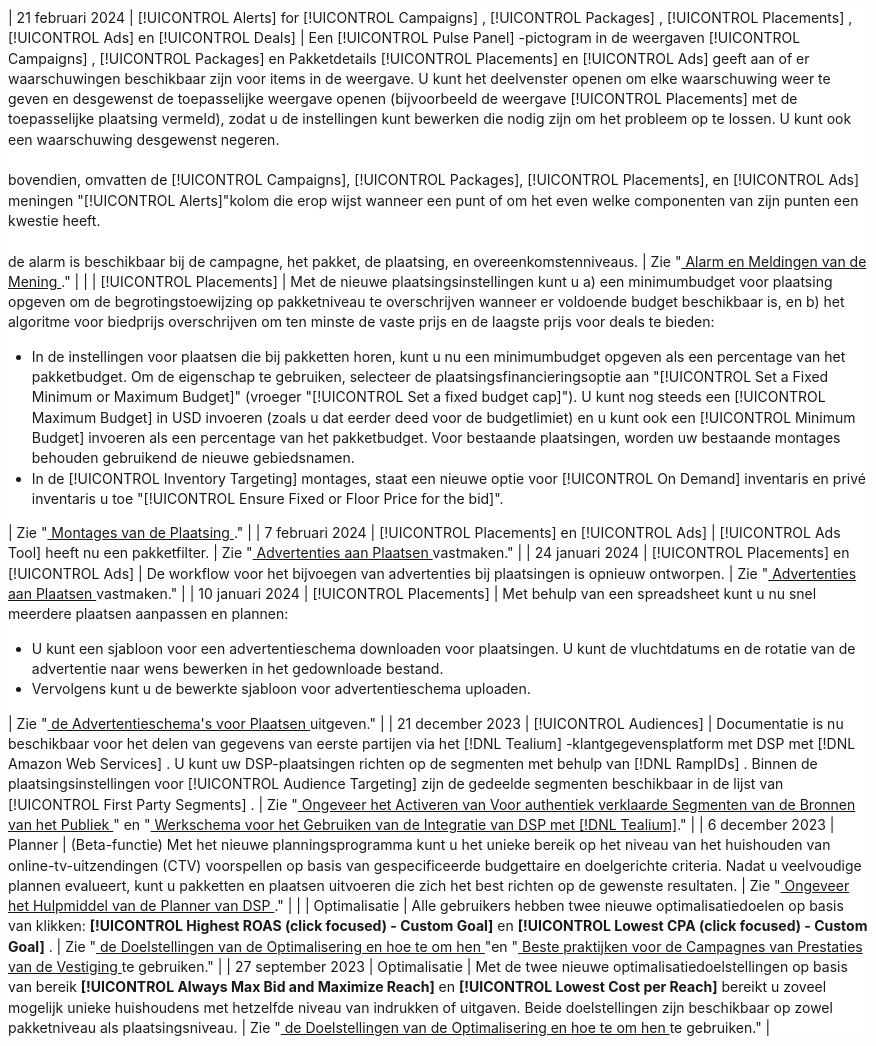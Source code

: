 | 21 februari 2024 | [!UICONTROL Alerts] for [!UICONTROL Campaigns] , [!UICONTROL Packages] , [!UICONTROL Placements] , [!UICONTROL Ads] en [!UICONTROL Deals] | Een [!UICONTROL Pulse Panel] -pictogram in de weergaven [!UICONTROL Campaigns] , [!UICONTROL Packages] en Pakketdetails [!UICONTROL Placements] en [!UICONTROL Ads] geeft aan of er waarschuwingen beschikbaar zijn voor items in de weergave. U kunt het deelvenster openen om elke waarschuwing weer te geven en desgewenst de toepasselijke weergave openen (bijvoorbeeld de weergave [!UICONTROL Placements] met de toepasselijke plaatsing vermeld), zodat u de instellingen kunt bewerken die nodig zijn om het probleem op te lossen. U kunt ook een waarschuwing desgewenst negeren.<br><br> bovendien, omvatten de [!UICONTROL Campaigns], [!UICONTROL Packages], [!UICONTROL Placements], en [!UICONTROL Ads] meningen &quot;[!UICONTROL Alerts]&quot;kolom die erop wijst wanneer een punt of om het even welke componenten van zijn punten een kwestie heeft.<br><br> de alarm is beschikbaar bij de campagne, het pakket, de plaatsing, en overeenkomstenniveaus. | Zie &quot;[ Alarm en Meldingen van de Mening ](/help/dsp/campaign-management/reports/campaign-alerts.md).&quot; |
|  | [!UICONTROL Placements] | Met de nieuwe plaatsingsinstellingen kunt u a) een minimumbudget voor plaatsing opgeven om de begrotingstoewijzing op pakketniveau te overschrijven wanneer er voldoende budget beschikbaar is, en b) het algoritme voor biedprijs overschrijven om ten minste de vaste prijs en de laagste prijs voor deals te bieden:<ul><li>In de instellingen voor plaatsen die bij pakketten horen, kunt u nu een minimumbudget opgeven als een percentage van het pakketbudget. Om de eigenschap te gebruiken, selecteer de plaatsingsfinancieringsoptie aan &quot;[!UICONTROL Set a Fixed Minimum or Maximum Budget]&quot; (vroeger &quot;[!UICONTROL Set a fixed budget cap]&quot;). U kunt nog steeds een [!UICONTROL Maximum Budget] in USD invoeren (zoals u dat eerder deed voor de budgetlimiet) en u kunt ook een [!UICONTROL Minimum Budget] invoeren als een percentage van het pakketbudget. Voor bestaande plaatsingen, worden uw bestaande montages behouden gebruikend de nieuwe gebiedsnamen.</li><li>In de [!UICONTROL Inventory Targeting] montages, staat een nieuwe optie voor [!UICONTROL On Demand] inventaris en privé inventaris u toe &quot;[!UICONTROL Ensure Fixed or Floor Price for the bid]&quot;.</li></ul> | Zie &quot;[ Montages van de Plaatsing ](/help/dsp/campaign-management/placements/placement-settings.md).&quot; |
| 7 februari 2024 | [!UICONTROL Placements] en [!UICONTROL Ads] | [!UICONTROL Ads Tool] heeft nu een pakketfilter. | Zie &quot;[ Advertenties aan Plaatsen ](/help/dsp/campaign-management/ads/ad-attach-to-placement.md) vastmaken.&quot; |
| 24 januari 2024 | [!UICONTROL Placements] en [!UICONTROL Ads] | De workflow voor het bijvoegen van advertenties bij plaatsingen is opnieuw ontworpen. | Zie &quot;[ Advertenties aan Plaatsen ](/help/dsp/campaign-management/ads/ad-attach-to-placement.md) vastmaken.&quot; |
| 10 januari 2024 | [!UICONTROL Placements] | Met behulp van een spreadsheet kunt u nu snel meerdere plaatsen aanpassen en plannen:<ul><li>U kunt een sjabloon voor een advertentieschema downloaden voor plaatsingen. U kunt de vluchtdatums en de rotatie van de advertentie naar wens bewerken in het gedownloade bestand.</li><li>Vervolgens kunt u de bewerkte sjabloon voor advertentieschema uploaden.</li></ul> | Zie &quot;[ de Advertentieschema&#39;s voor Plaatsen ](/help/dsp/campaign-management/placements/placement-edit-ad-schedule.md) uitgeven.&quot; |
| 21 december 2023 | [!UICONTROL Audiences] | Documentatie is nu beschikbaar voor het delen van gegevens van eerste partijen via het [!DNL Tealium] -klantgegevensplatform met DSP met [!DNL Amazon Web Services] . U kunt uw DSP-plaatsingen richten op de segmenten met behulp van [!DNL RampIDs] . Binnen de plaatsingsinstellingen voor [!UICONTROL Audience Targeting] zijn de gedeelde segmenten beschikbaar in de lijst van [!UICONTROL First Party Segments] . | Zie &quot;[ Ongeveer het Activeren van Voor authentiek verklaarde Segmenten van de Bronnen van het Publiek ](/help/dsp/audiences/sources/source-about.md)&quot; en &quot;[ Werkschema voor het Gebruiken van de Integratie van DSP met  [!DNL Tealium]](/help/dsp/audiences/sources/source-tealium.md).&quot; |
| 6 december 2023 | Planner | (Beta-functie) Met het nieuwe planningsprogramma kunt u het unieke bereik op het niveau van het huishouden van online-tv-uitzendingen (CTV) voorspellen op basis van gespecificeerde budgettaire en doelgerichte criteria. Nadat u veelvoudige plannen evalueert, kunt u pakketten en plaatsen uitvoeren die zich het best richten op de gewenste resultaten. | Zie &quot;[ Ongeveer het Hulpmiddel van de Planner van DSP ](/help/dsp/planner/planner-about.md).&quot; |
|  | Optimalisatie | Alle gebruikers hebben twee nieuwe optimalisatiedoelen op basis van klikken: **[!UICONTROL Highest ROAS (click focused) - Custom Goal]** en **[!UICONTROL Lowest CPA (click focused) - Custom Goal]** . | Zie &quot;[ de Doelstellingen van de Optimalisering en hoe te om hen ](/help/dsp/optimization/optimization-goals.md)&quot;en &quot;[ Beste praktijken voor de Campagnes van Prestaties van de Vestiging ](/help/dsp/optimization/campaign-best-practices-performance.md) te gebruiken.&quot; |
| 27 september 2023 | Optimalisatie | Met de twee nieuwe optimalisatiedoelstellingen op basis van bereik **[!UICONTROL Always Max Bid and Maximize Reach]** en **[!UICONTROL Lowest Cost per Reach]** bereikt u zoveel mogelijk unieke huishoudens met hetzelfde niveau van indrukken of uitgaven. Beide doelstellingen zijn beschikbaar op zowel pakketniveau als plaatsingsniveau. | Zie &quot;[ de Doelstellingen van de Optimalisering en hoe te om hen ](/help/dsp/optimization/optimization-goals.md) te gebruiken.&quot; |